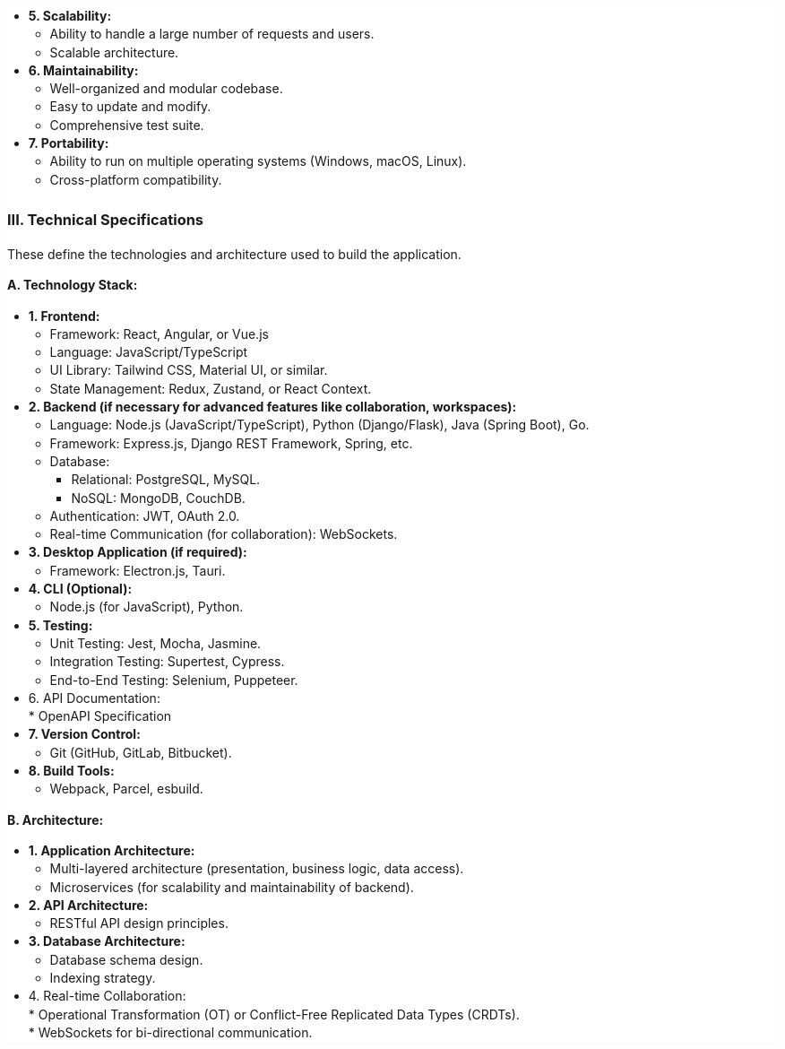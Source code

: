 * **5\. Scalability:**  
  * Ability to handle a large number of requests and users.  
  * Scalable architecture.  
* **6\. Maintainability:**  
  * Well-organized and modular codebase.  
  * Easy to update and modify.  
  * Comprehensive test suite.  
* **7\. Portability:**  
  * Ability to run on multiple operating systems (Windows, macOS, Linux).  
  * Cross-platform compatibility.

### **III. Technical Specifications**

These define the technologies and architecture used to build the application.

**A. Technology Stack:**

* **1\. Frontend:**  
  * Framework: React, Angular, or Vue.js  
  * Language: JavaScript/TypeScript  
  * UI Library: Tailwind CSS, Material UI, or similar.  
  * State Management: Redux, Zustand, or React Context.  
* **2\. Backend (if necessary for advanced features like collaboration, workspaces):**  
  * Language: Node.js (JavaScript/TypeScript), Python (Django/Flask), Java (Spring Boot), Go.  
  * Framework: Express.js, Django REST Framework, Spring, etc.  
  * Database:  
    * Relational: PostgreSQL, MySQL.  
    * NoSQL: MongoDB, CouchDB.  
  * Authentication: JWT, OAuth 2.0.  
  * Real-time Communication (for collaboration): WebSockets.  
* **3\. Desktop Application (if required):**  
  * Framework: Electron.js, Tauri.  
* **4\. CLI (Optional):**  
  * Node.js (for JavaScript), Python.  
* **5\. Testing:**  
  * Unit Testing: Jest, Mocha, Jasmine.  
  * Integration Testing: Supertest, Cypress.  
  * End-to-End Testing: Selenium, Puppeteer.  
* 6\. API Documentation:  
  \* OpenAPI Specification  
* **7\. Version Control:**  
  * Git (GitHub, GitLab, Bitbucket).  
* **8\. Build Tools:**  
  * Webpack, Parcel, esbuild.

**B. Architecture:**

* **1\. Application Architecture:**  
  * Multi-layered architecture (presentation, business logic, data access).  
  * Microservices (for scalability and maintainability of backend).  
* **2\. API Architecture:**  
  * RESTful API design principles.  
* **3\. Database Architecture:**  
  * Database schema design.  
  * Indexing strategy.  
* 4\. Real-time Collaboration:  
  \* Operational Transformation (OT) or Conflict-Free Replicated Data Types (CRDTs).  
  \* WebSockets for bi-directional communication.
